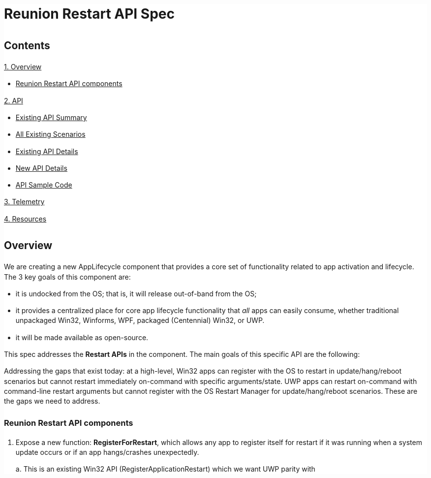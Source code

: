 # Reunion Restart API Spec

## Contents

[1. Overview](#overview)
- [Reunion Restart API components](#reunion-restart-api-components)

[2. API](#api)

- [Existing API Summary](#existing-api-summary)

- [All Existing Scenarios](#all-existing-scenarios)

- [Existing API Details](#existing-api-details)

- [New API Details](#new-api-details)

- [API Sample Code](#api-sample-code)

[3. Telemetry](##restartApi\telemetry)

[4. Resources](#resources)

## Overview 

We are creating a new AppLifecycle component that provides a core set of
functionality related to app activation and lifecycle. The 3 key goals
of this component are:

-   it is undocked from the OS; that is, it will release out-of-band
    from the OS;

-   it provides a centralized place for core app lifecycle functionality
    that *all* apps can easily consume, whether traditional unpackaged
    Win32, Winforms, WPF, packaged (Centennial) Win32, or UWP.

-   it will be made available as open-source.

This spec addresses the **Restart APIs** in the component. The main
goals of this specific API are the following:

Addressing the gaps that exist today: at a high-level, Win32 apps can
register with the OS to restart in update/hang/reboot scenarios but
cannot restart immediately on-command with specific arguments/state. UWP
apps can restart on-command with command-line restart arguments but
cannot register with the OS Restart Manager for update/hang/reboot
scenarios. These are the gaps we need to address.

### Reunion Restart API components 

1.  Expose a new function: **RegisterForRestart**, which allows any app
    to register itself for restart if it was running when a system
    update occurs or if an app hangs/crashes unexpectedly.

    a.  This is an existing Win32 API (RegisterApplicationRestart) which
        we want UWP parity with
